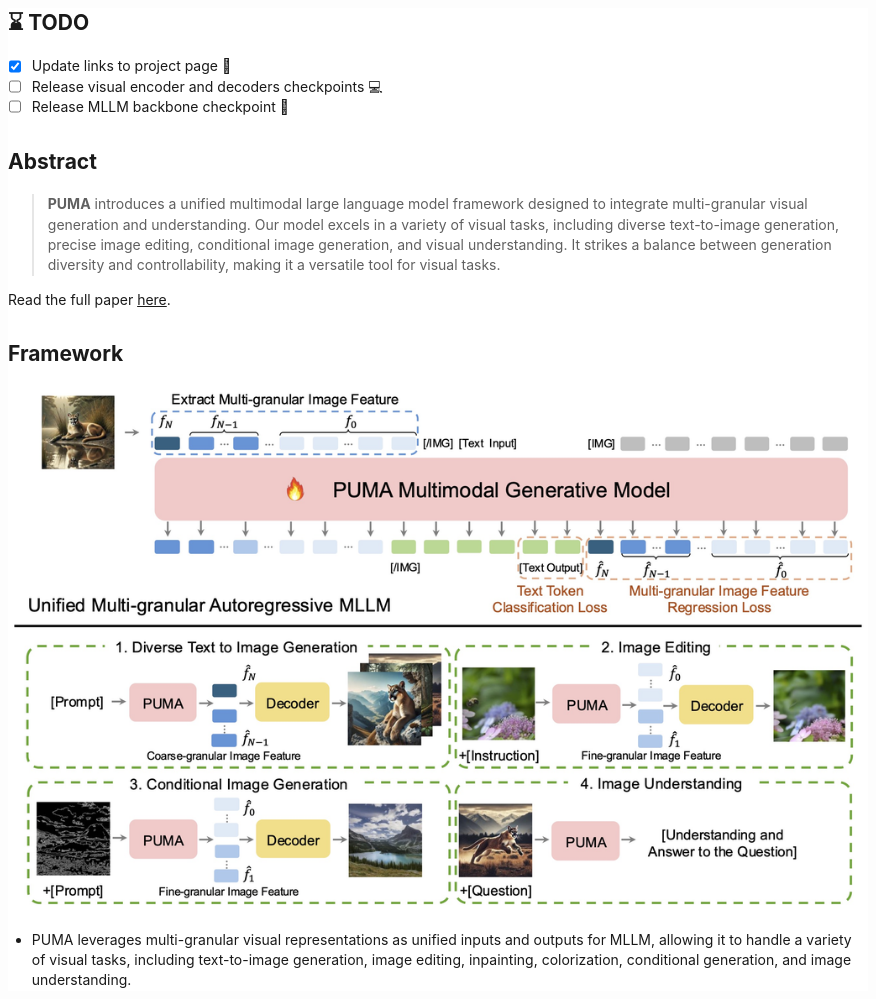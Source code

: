 ## <a name="todo"></a>:hourglass: TODO

- [x] Update links to project page :link:
- [ ] Release visual encoder and decoders checkpoints :computer:
- [ ] Release MLLM backbone checkpoint :floppy_disk:

## <a name="abstract"></a>Abstract

> **PUMA** introduces a unified multimodal large language model framework designed to integrate multi-granular visual generation and understanding. Our model excels in a variety of visual tasks, including diverse text-to-image generation, precise image editing, conditional image generation, and visual understanding. It strikes a balance between generation diversity and controllability, making it a versatile tool for visual tasks.

Read the full paper [here](https://arxiv.org/abs/your_paper_id).

## <a name="framework"></a>Framework

<p align="center">
    <img src="assets/pic/main_figure.jpg" width="920">
</p>

- PUMA leverages multi-granular visual representations as unified inputs and outputs for MLLM, allowing it to handle a variety of visual tasks, including text-to-image generation, image editing, inpainting, colorization, conditional generation, and image understanding.
